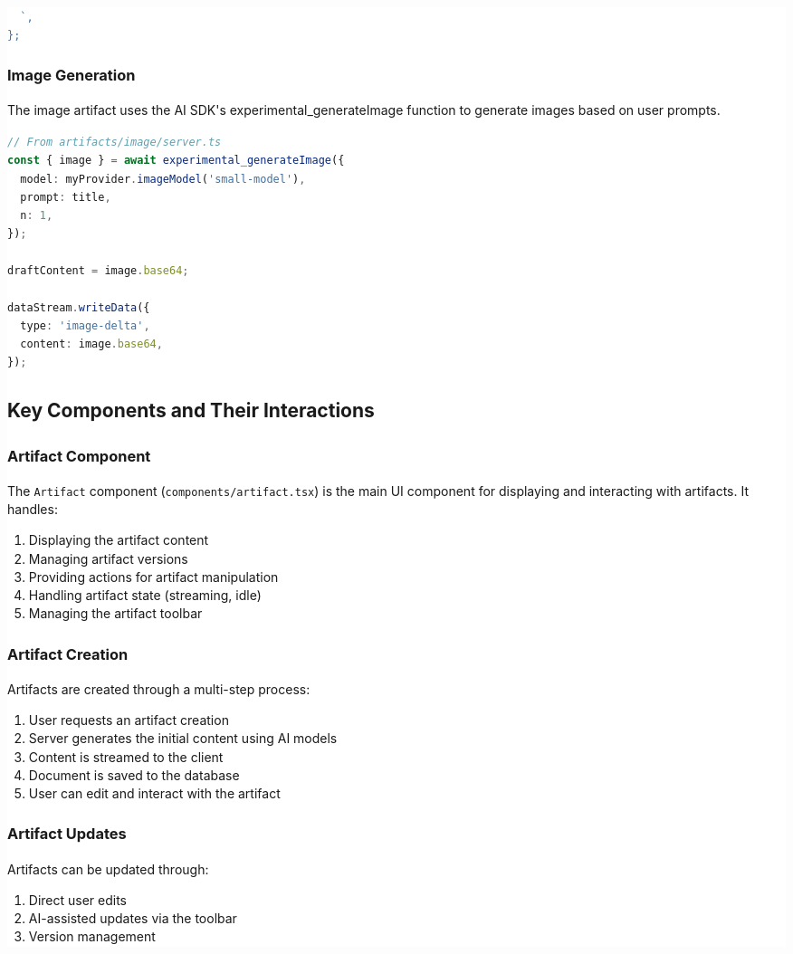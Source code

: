 ```typescript
  `,
};
```

### Image Generation

The image artifact uses the AI SDK's experimental_generateImage function to generate images based on user prompts.

```typescript
// From artifacts/image/server.ts
const { image } = await experimental_generateImage({
  model: myProvider.imageModel('small-model'),
  prompt: title,
  n: 1,
});

draftContent = image.base64;

dataStream.writeData({
  type: 'image-delta',
  content: image.base64,
});
```

## Key Components and Their Interactions

### Artifact Component

The `Artifact` component (`components/artifact.tsx`) is the main UI component for displaying and interacting with artifacts. It handles:

1. Displaying the artifact content
2. Managing artifact versions
3. Providing actions for artifact manipulation
4. Handling artifact state (streaming, idle)
5. Managing the artifact toolbar

### Artifact Creation

Artifacts are created through a multi-step process:

1. User requests an artifact creation
2. Server generates the initial content using AI models
3. Content is streamed to the client
4. Document is saved to the database
5. User can edit and interact with the artifact

### Artifact Updates

Artifacts can be updated through:

1. Direct user edits
2. AI-assisted updates via the toolbar
3. Version management
